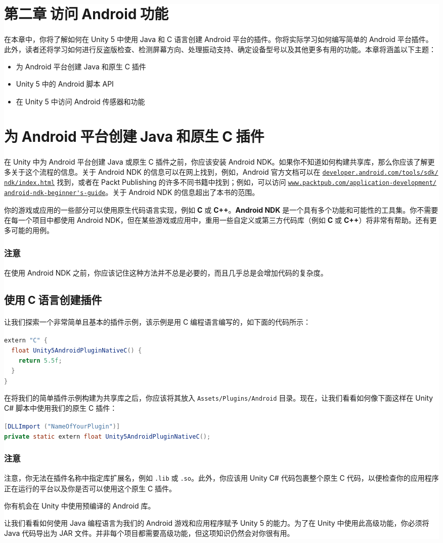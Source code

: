 # 第二章 访问 Android 功能

在本章中，你将了解如何在 Unity 5 中使用 Java 和 C 语言创建 Android 平台的插件。你将实际学习如何编写简单的 Android 平台插件。此外，读者还将学习如何进行反盗版检查、检测屏幕方向、处理振动支持、确定设备型号以及其他更多有用的功能。本章将涵盖以下主题：

+   为 Android 平台创建 Java 和原生 C 插件

+   Unity 5 中的 Android 脚本 API

+   在 Unity 5 中访问 Android 传感器和功能

# 为 Android 平台创建 Java 和原生 C 插件

在 Unity 中为 Android 平台创建 Java 或原生 C 插件之前，你应该安装 Android NDK。如果你不知道如何构建共享库，那么你应该了解更多关于这个流程的信息。关于 Android NDK 的信息可以在网上找到，例如，Android 官方文档可以在 [`developer.android.com/tools/sdk/ndk/index.html`](https://developer.android.com/tools/sdk/ndk/index.html) 找到，或者在 Packt Publishing 的许多不同书籍中找到；例如，可以访问 [`www.packtpub.com/application-development/android-ndk-beginner's-guide`](https://www.packtpub.com/application-development/android-ndk-beginner's-guide)。关于 Android NDK 的信息超出了本书的范围。

你的游戏或应用的一些部分可以使用原生代码语言实现，例如 **C** 或 **C++**。**Android NDK** 是一个具有多个功能和可能性的工具集。你不需要在每一个项目中都使用 Android NDK，但在某些游戏或应用中，重用一些自定义或第三方代码库（例如 **C** 或 **C++**）将非常有帮助。还有更多可能的用例。

### 注意

在使用 Android NDK 之前，你应该记住这种方法并不总是必要的，而且几乎总是会增加代码的复杂度。

## 使用 C 语言创建插件

让我们探索一个非常简单且基本的插件示例，该示例是用 C 编程语言编写的，如下面的代码所示：

```java
extern "C" {
  float Unity5AndroidPluginNativeC() {
    return 5.5f;
  }
}
```

在将我们的简单插件示例构建为共享库之后，你应该将其放入 `Assets/Plugins/Android` 目录。现在，让我们看看如何像下面这样在 Unity C# 脚本中使用我们的原生 C 插件：

```java
[DLLImport ("NameOfYourPlugin")]
private static extern float Unity5AndroidPluginNativeC();
```

### 注意

注意，你无法在插件名称中指定库扩展名，例如 `.lib` 或 `.so`。此外，你应该用 Unity C# 代码包裹整个原生 C 代码，以便检查你的应用程序正在运行的平台以及你是否可以使用这个原生 C 插件。

你有机会在 Unity 中使用预编译的 Android 库。

让我们看看如何使用 Java 编程语言为我们的 Android 游戏和应用程序赋予 Unity 5 的能力。为了在 Unity 中使用此高级功能，你必须将 Java 代码导出为 JAR 文件。并非每个项目都需要高级功能，但这项知识仍然会对你很有用。

